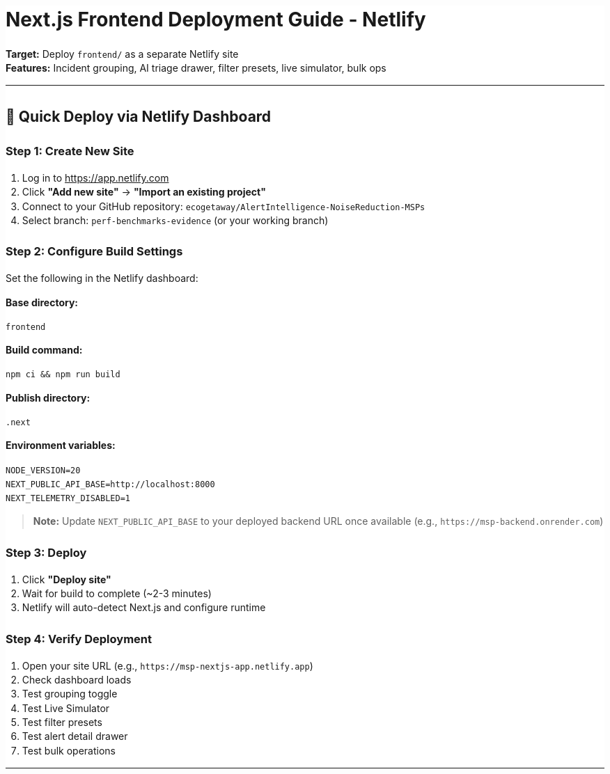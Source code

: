 # Next.js Frontend Deployment Guide - Netlify

**Target:** Deploy `frontend/` as a separate Netlify site  
**Features:** Incident grouping, AI triage drawer, filter presets, live simulator, bulk ops

---

## 🚀 Quick Deploy via Netlify Dashboard

### Step 1: Create New Site
1. Log in to https://app.netlify.com
2. Click **"Add new site"** → **"Import an existing project"**
3. Connect to your GitHub repository: `ecogetaway/AlertIntelligence-NoiseReduction-MSPs`
4. Select branch: `perf-benchmarks-evidence` (or your working branch)

### Step 2: Configure Build Settings
Set the following in the Netlify dashboard:

**Base directory:**
```
frontend
```

**Build command:**
```
npm ci && npm run build
```

**Publish directory:**
```
.next
```

**Environment variables:**
```
NODE_VERSION=20
NEXT_PUBLIC_API_BASE=http://localhost:8000
NEXT_TELEMETRY_DISABLED=1
```

> **Note:** Update `NEXT_PUBLIC_API_BASE` to your deployed backend URL once available (e.g., `https://msp-backend.onrender.com`)

### Step 3: Deploy
1. Click **"Deploy site"**
2. Wait for build to complete (~2-3 minutes)
3. Netlify will auto-detect Next.js and configure runtime

### Step 4: Verify Deployment
1. Open your site URL (e.g., `https://msp-nextjs-app.netlify.app`)
2. Check dashboard loads
3. Test grouping toggle
4. Test Live Simulator
5. Test filter presets
6. Test alert detail drawer
7. Test bulk operations

---